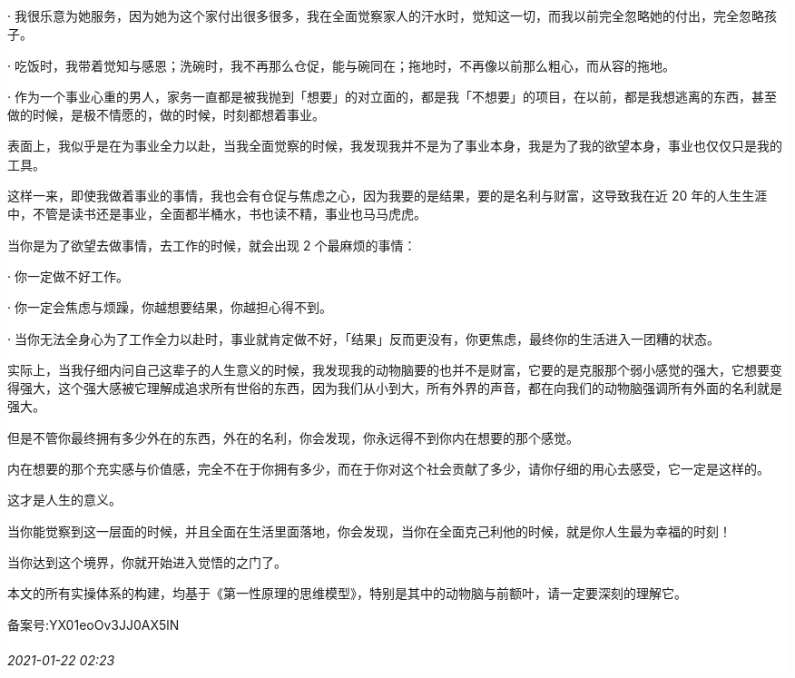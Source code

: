 
· 我很乐意为她服务，因为她为这个家付出很多很多，我在全面觉察家人的汗水时，觉知这一切，而我以前完全忽略她的付出，完全忽略孩子。


· 吃饭时，我带着觉知与感恩；洗碗时，我不再那么仓促，能与碗同在；拖地时，不再像以前那么粗心，而从容的拖地。


· 作为一个事业心重的男人，家务一直都是被我抛到「想要」的对立面的，都是我「不想要」的项目，在以前，都是我想逃离的东西，甚至做的时候，是极不情愿的，做的时候，时刻都想着事业。


表面上，我似乎是在为事业全力以赴，当我全面觉察的时候，我发现我并不是为了事业本身，我是为了我的欲望本身，事业也仅仅只是我的工具。


这样一来，即使我做着事业的事情，我也会有仓促与焦虑之心，因为我要的是结果，要的是名利与财富，这导致我在近 20 年的人生生涯中，不管是读书还是事业，全面都半桶水，书也读不精，事业也马马虎虎。


当你是为了欲望去做事情，去工作的时候，就会出现 2 个最麻烦的事情：


· 你一定做不好工作。


· 你一定会焦虑与烦躁，你越想要结果，你越担心得不到。


· 当你无法全身心为了工作全力以赴时，事业就肯定做不好，「结果」反而更没有，你更焦虑，最终你的生活进入一团糟的状态。


实际上，当我仔细内问自己这辈子的人生意义的时候，我发现我的动物脑要的也并不是财富，它要的是克服那个弱小感觉的强大，它想要变得强大，这个强大感被它理解成追求所有世俗的东西，因为我们从小到大，所有外界的声音，都在向我们的动物脑强调所有外面的名利就是强大。


但是不管你最终拥有多少外在的东西，外在的名利，你会发现，你永远得不到你内在想要的那个感觉。


内在想要的那个充实感与价值感，完全不在于你拥有多少，而在于你对这个社会贡献了多少，请你仔细的用心去感受，它一定是这样的。


这才是人生的意义。


当你能觉察到这一层面的时候，并且全面在生活里面落地，你会发现，当你在全面克己利他的时候，就是你人生最为幸福的时刻！


当你达到这个境界，你就开始进入觉悟的之门了。


本文的所有实操体系的构建，均基于《第一性原理的思维模型》，特别是其中的动物脑与前额叶，请一定要深刻的理解它。


备案号:YX01eoOv3JJ0AX5lN


###### 2021-01-22 02:23
